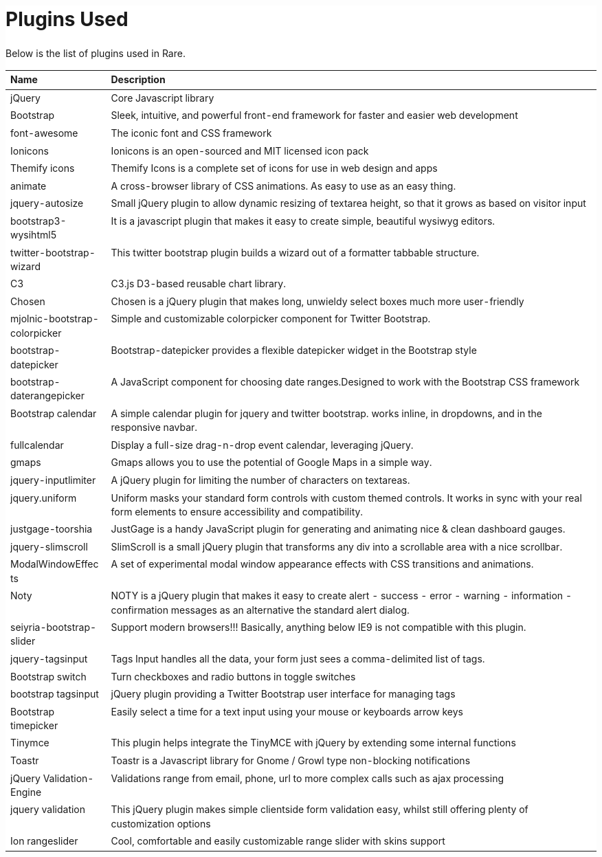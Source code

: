 # Plugins Used

Below is the list of plugins used in Rare.

| Name | Description |
| :--- | :--- |
| jQuery | Core Javascript library |
| Bootstrap | Sleek, intuitive, and powerful front-end framework for faster and easier web development |
| font-awesome | The iconic font and CSS framework |
| Ionicons | Ionicons is an open-sourced and MIT licensed icon pack |
| Themify icons | Themify Icons is a complete set of icons for use in web design and apps |
| animate | A cross-browser library of CSS animations. As easy to use as an easy thing. |
| jquery-autosize | Small jQuery plugin to allow dynamic resizing of textarea height, so that it grows as based on visitor input |
| bootstrap3-wysihtml5 | It is a javascript plugin that makes it easy to create simple, beautiful wysiwyg editors. |
| twitter-bootstrap-wizard | This twitter bootstrap plugin builds a wizard out of a formatter tabbable structure. |
| C3 | C3.js D3-based reusable chart library. |
| Chosen | Chosen is a jQuery plugin that makes long, unwieldy select boxes much more user-friendly |
| mjolnic-bootstrap-colorpicker | Simple and customizable colorpicker component for Twitter Bootstrap. |
| bootstrap-datepicker | Bootstrap-datepicker provides a flexible datepicker widget in the Bootstrap style |
| bootstrap-daterangepicker | A JavaScript component for choosing date ranges.Designed to work with the Bootstrap CSS framework |
| Bootstrap calendar | A simple calendar plugin for jquery and twitter bootstrap. works inline, in dropdowns, and in the responsive navbar. |
| fullcalendar | Display a full-size drag-n-drop event calendar, leveraging jQuery. |
| gmaps | Gmaps allows you to use the potential of Google Maps in a simple way. |
| jquery-inputlimiter | A jQuery plugin for limiting the number of characters on textareas. |
| jquery.uniform | Uniform masks your standard form controls with custom themed controls. It works in sync with your real form elements to ensure accessibility and compatibility. |
| justgage-toorshia | JustGage is a handy JavaScript plugin for generating and animating nice & clean dashboard gauges. |
| jquery-slimscroll | SlimScroll is a small jQuery plugin that transforms any div into a scrollable area with a nice scrollbar. |
| ModalWindowEffects | A set of experimental modal window appearance effects with CSS transitions and animations. |
| Noty | NOTY is a jQuery plugin that makes it easy to create alert - success - error - warning - information - confirmation messages as an alternative the standard alert dialog. |
| seiyria-bootstrap-slider | Support modern browsers!!! Basically, anything below IE9 is not compatible with this plugin. |
| jquery-tagsinput | Tags Input handles all the data, your form just sees a comma-delimited list of tags. |
| Bootstrap switch | Turn checkboxes and radio buttons in toggle switches |
| bootstrap tagsinput | jQuery plugin providing a Twitter Bootstrap user interface for managing tags |
| Bootstrap timepicker | Easily select a time for a text input using your mouse or keyboards arrow keys |
| Tinymce | This plugin helps integrate the TinyMCE with jQuery by extending some internal functions |
| Toastr | Toastr is a Javascript library for Gnome / Growl type non-blocking notifications |
| jQuery Validation-Engine | Validations range from email, phone, url to more complex calls such as ajax processing |
| jquery validation | This jQuery plugin makes simple clientside form validation easy, whilst still offering plenty of customization options |
| Ion rangeslider | Cool, comfortable and easily customizable range slider with skins support |